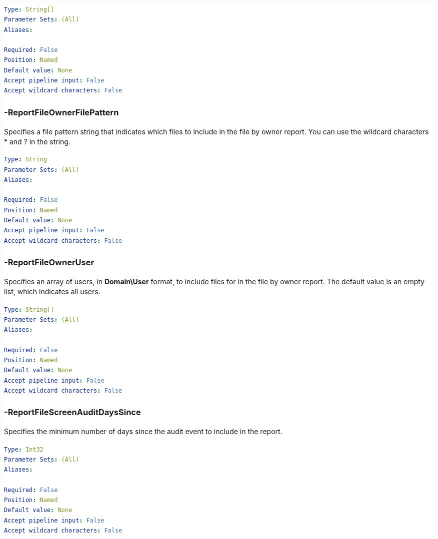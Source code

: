 ```yaml
Type: String[]
Parameter Sets: (All)
Aliases: 

Required: False
Position: Named
Default value: None
Accept pipeline input: False
Accept wildcard characters: False
```

### -ReportFileOwnerFilePattern
Specifies a file pattern string that indicates which files to include in the file by owner report.
You can use the wildcard characters * and ?
in the string.

```yaml
Type: String
Parameter Sets: (All)
Aliases: 

Required: False
Position: Named
Default value: None
Accept pipeline input: False
Accept wildcard characters: False
```

### -ReportFileOwnerUser
Specifies an array of users, in **Domain\User** format, to include files for in the file by owner report.
The default value is an empty list, which indicates all users.

```yaml
Type: String[]
Parameter Sets: (All)
Aliases: 

Required: False
Position: Named
Default value: None
Accept pipeline input: False
Accept wildcard characters: False
```

### -ReportFileScreenAuditDaysSince
Specifies the minimum number of days since the audit event to include in the report.

```yaml
Type: Int32
Parameter Sets: (All)
Aliases: 

Required: False
Position: Named
Default value: None
Accept pipeline input: False
Accept wildcard characters: False
```
